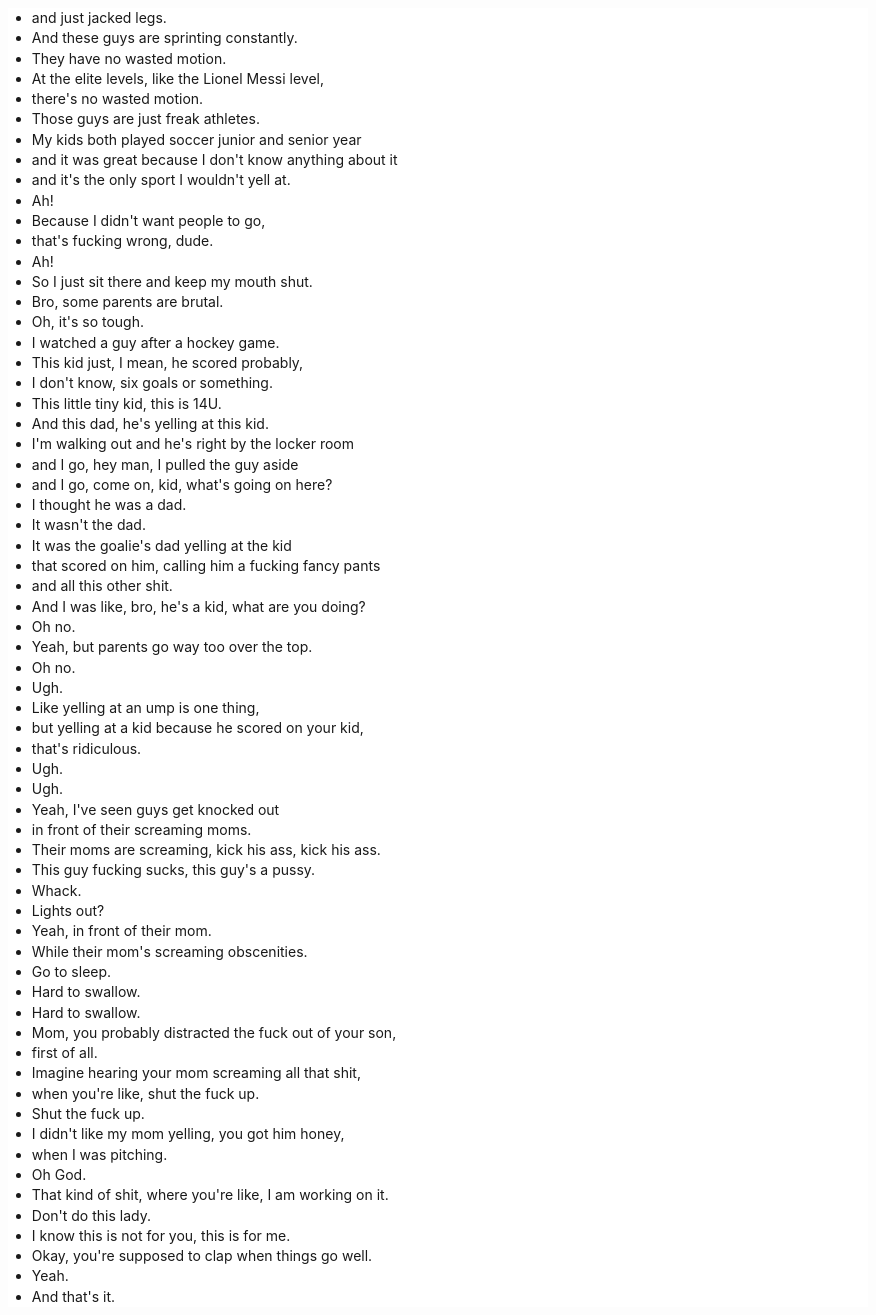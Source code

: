*  and just jacked legs.
*  And these guys are sprinting constantly.
*  They have no wasted motion.
*  At the elite levels, like the Lionel Messi level,
*  there's no wasted motion.
*  Those guys are just freak athletes.
*  My kids both played soccer junior and senior year
*  and it was great because I don't know anything about it
*  and it's the only sport I wouldn't yell at.
*  Ah!
*  Because I didn't want people to go,
*  that's fucking wrong, dude.
*  Ah!
*  So I just sit there and keep my mouth shut.
*  Bro, some parents are brutal.
*  Oh, it's so tough.
*  I watched a guy after a hockey game.
*  This kid just, I mean, he scored probably,
*  I don't know, six goals or something.
*  This little tiny kid, this is 14U.
*  And this dad, he's yelling at this kid.
*  I'm walking out and he's right by the locker room
*  and I go, hey man, I pulled the guy aside
*  and I go, come on, kid, what's going on here?
*  I thought he was a dad.
*  It wasn't the dad.
*  It was the goalie's dad yelling at the kid
*  that scored on him, calling him a fucking fancy pants
*  and all this other shit.
*  And I was like, bro, he's a kid, what are you doing?
*  Oh no.
*  Yeah, but parents go way too over the top.
*  Oh no.
*  Ugh.
*  Like yelling at an ump is one thing,
*  but yelling at a kid because he scored on your kid,
*  that's ridiculous.
*  Ugh.
*  Ugh.
*  Yeah, I've seen guys get knocked out
*  in front of their screaming moms.
*  Their moms are screaming, kick his ass, kick his ass.
*  This guy fucking sucks, this guy's a pussy.
*  Whack.
*  Lights out?
*  Yeah, in front of their mom.
*  While their mom's screaming obscenities.
*  Go to sleep.
*  Hard to swallow.
*  Hard to swallow.
*  Mom, you probably distracted the fuck out of your son,
*  first of all.
*  Imagine hearing your mom screaming all that shit,
*  when you're like, shut the fuck up.
*  Shut the fuck up.
*  I didn't like my mom yelling, you got him honey,
*  when I was pitching.
*  Oh God.
*  That kind of shit, where you're like, I am working on it.
*  Don't do this lady.
*  I know this is not for you, this is for me.
*  Okay, you're supposed to clap when things go well.
*  Yeah.
*  And that's it.